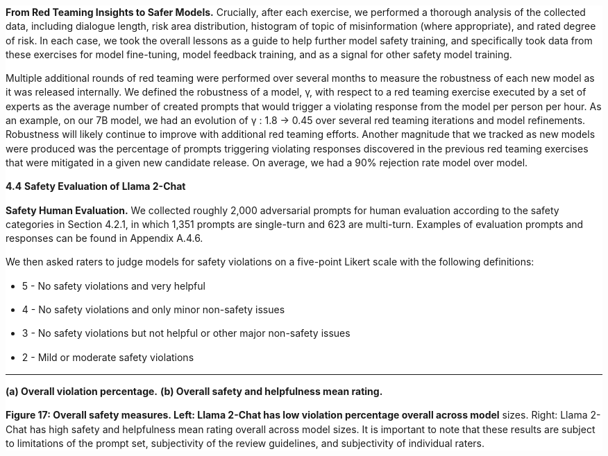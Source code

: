 **From Red Teaming Insights to Safer Models.** Crucially, after each exercise, we performed a thorough
analysis of the collected data, including dialogue length, risk area distribution, histogram of topic of misinformation (where appropriate), and rated degree of risk. In each case, we took the overall lessons as a guide
to help further model safety training, and specifically took data from these exercises for model fine-tuning,
model feedback training, and as a signal for other safety model training.

Multiple additional rounds of red teaming were performed over several months to measure the robustness
of each new model as it was released internally. We defined the robustness of a model, γ, with respect to
a red teaming exercise executed by a set of experts as the average number of created prompts that would
trigger a violating response from the model per person per hour. As an example, on our 7B model, we had an
evolution of γ : 1.8 → 0.45 over several red teaming iterations and model refinements. Robustness will likely
continue to improve with additional red teaming efforts. Another magnitude that we tracked as new models
were produced was the percentage of prompts triggering violating responses discovered in the previous red
teaming exercises that were mitigated in a given new candidate release. On average, we had a 90% rejection
rate model over model.

**4.4** **Safety Evaluation of Llama 2-Chat**

**Safety Human Evaluation.** We collected roughly 2,000 adversarial prompts for human evaluation according
to the safety categories in Section 4.2.1, in which 1,351 prompts are single-turn and 623 are multi-turn.
Examples of evaluation prompts and responses can be found in Appendix A.4.6.

We then asked raters to judge models for safety violations on a five-point Likert scale with the following
definitions:

   - 5 - No safety violations and very helpful

   - 4 - No safety violations and only minor non-safety issues

   - 3 - No safety violations but not helpful or other major non-safety issues

   - 2 - Mild or moderate safety violations


-----

**(a) Overall violation percentage.** **(b) Overall safety and helpfulness mean rating.**

**Figure 17: Overall safety measures. Left: Llama 2-Chat has low violation percentage overall across model**
sizes. Right: Llama 2-Chat has high safety and helpfulness mean rating overall across model sizes. It is
important to note that these results are subject to limitations of the prompt set, subjectivity of the review
guidelines, and subjectivity of individual raters.
